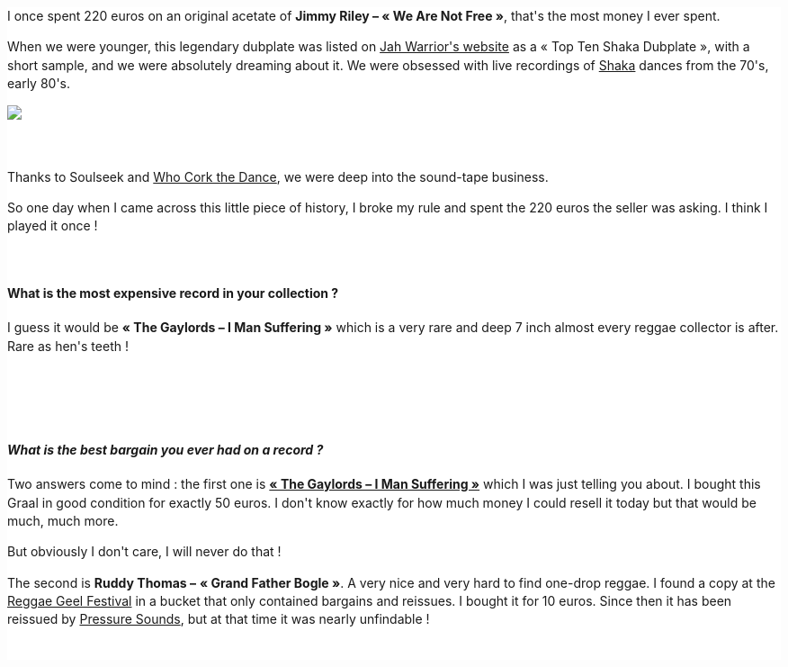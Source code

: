 I once spent 220 euros on an original acetate of **Jimmy Riley – « We Are Not Free »**, that's the most money I ever spent.

When we were younger, this legendary dubplate was listed on [Jah
Warrior's website](https://www.jahwarrior.com)  as a « Top Ten Shaka Dubplate », with a short sample, and we were
absolutely dreaming about it. We were obsessed with live recordings of [Shaka](<https:// en.wikipedia.org/wiki/Jah_Shaka>) dances from the 70's, early 80's.

![](/img/shakamain.jpg)

<br>

Thanks to Soulseek and [](<https:// whocorkthedance.com>)[Who Cork the Dance](https://whocorkthedance.com/), we were deep into the sound-tape business.

So one day when I came across this little piece of history, I broke my rule and spent the 220 euros the seller was asking. I think I played it once !

<br>

#### **What is the most expensive record in your collection ?**

I guess it would be **« The Gaylords – I Man Suffering »**  which is a very rare and deep 7 inch almost every reggae collector is after. Rare as hen's teeth !

<iframe width="100%" height="380" src="https://www.youtube-nocookie.com/embed/C_MRYsJ4XXo" title="YouTube video player" frameborder="0" allow="accelerometer; autoplay; clipboard-write; encrypted-media; gyroscope; picture-in-picture" allowfullscreen referrerpolicy="origin"></iframe>

<br>

<br>

<br>

#### ***What is the best bargain you ever had on a record ?***

Two answers come to mind : the first one is **[« The Gaylords – I Man Suffering »](<https://killerswithoutfillers.wordpress.com/2015/12/21/the-gaylords-iman- suffering-origines-et-seconde-version/>)** which I was just telling you about. I bought this Graal in good condition for exactly 50 euros. I don't know exactly for how much money I could resell it today but that would be much, much more. 

But obviously I don't care, I will never do that !

The second is **Ruddy Thomas –** **« Grand Father Bogle »**. 
A very nice and very hard to find one-drop reggae. I found a copy at the [Reggae Geel Festival](https://reggaegeel.com/en)  in a bucket that only contained bargains and reissues. I bought it for 10 euros. Since then it has been reissued by [Pressure Sounds](https://www.pressure.co.uk), but at that time it was nearly unfindable !

<iframe width="100%" height="380" src="https://www.youtube-nocookie.com/embed/ui9Rpe9pgHY" title="YouTube video player" frameborder="0" allow="accelerometer; autoplay; clipboard-write; encrypted-media; gyroscope; picture-in-picture" allowfullscreen referrerpolicy="origin"></iframe>

<br>
